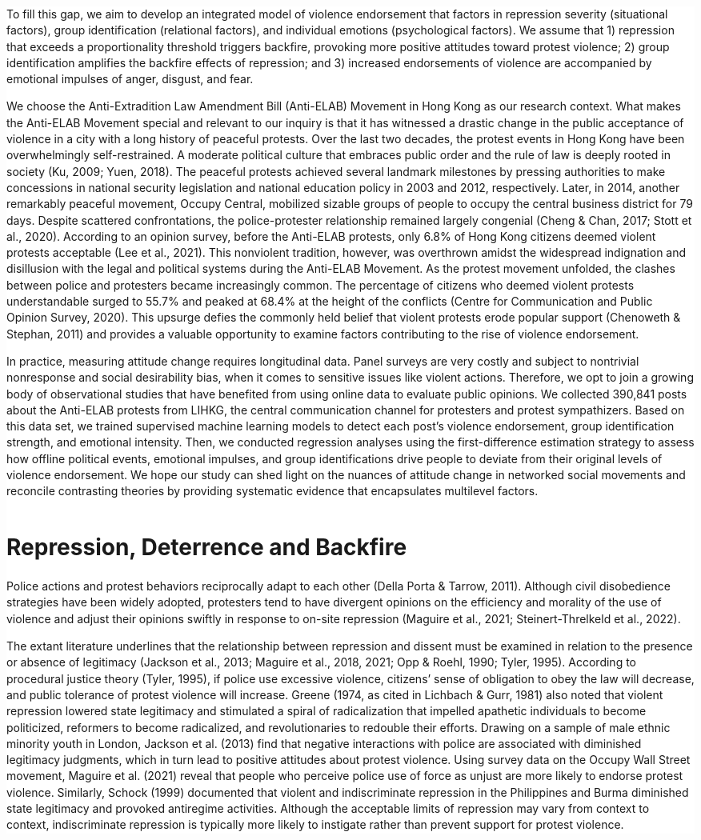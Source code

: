 To fill this gap, we aim to develop an integrated model of violence endorsement that factors in repression severity (situational factors), group identification (relational factors), and individual emotions (psychological factors). We assume that 1) repression that exceeds a proportionality threshold triggers backfire, provoking more positive attitudes toward protest violence; 2) group identification amplifies the backfire effects of repression; and 3) increased endorsements of violence are accompanied by emotional impulses of anger, disgust, and fear.

We choose the Anti-Extradition Law Amendment Bill (Anti-ELAB) Movement in Hong Kong as our research context. What makes the Anti-ELAB Movement special and relevant to our inquiry is that it has witnessed a drastic change in the public acceptance of violence in a city with a long history of peaceful protests. Over the last two decades, the protest events in Hong Kong have been overwhelmingly self-restrained. A moderate political culture that embraces public order and the rule of law is deeply rooted in society (Ku, 2009; Yuen, 2018). The peaceful protests achieved several landmark milestones by pressing authorities to make concessions in national security legislation and national education policy in 2003 and 2012, respectively. Later, in 2014, another remarkably peaceful movement, Occupy Central, mobilized sizable groups of people to occupy the central business district for 79 days. Despite scattered confrontations, the police-protester relationship remained largely congenial (Cheng & Chan, 2017; Stott et al., 2020). According to an opinion survey, before the Anti-ELAB protests, only $6 . 8 \%$ of Hong Kong citizens deemed violent protests acceptable (Lee et al., 2021). This nonviolent tradition, however, was overthrown amidst the widespread indignation and disillusion with the legal and political systems during the Anti-ELAB Movement. As the protest movement unfolded, the clashes between police and protesters became increasingly common. The percentage of citizens who deemed violent protests understandable surged to $5 5 . 7 \%$ and peaked at $6 8 . 4 \%$ at the height of the conflicts (Centre for Communication and Public Opinion Survey, 2020). This upsurge defies the commonly held belief that violent protests erode popular support (Chenoweth & Stephan, 2011) and provides a valuable opportunity to examine factors contributing to the rise of violence endorsement.

In practice, measuring attitude change requires longitudinal data. Panel surveys are very costly and subject to nontrivial nonresponse and social desirability bias, when it comes to sensitive issues like violent actions. Therefore, we opt to join a growing body of observational studies that have benefited from using online data to evaluate public opinions. We collected 390,841 posts about the Anti-ELAB protests from LIHKG, the central communication channel for protesters and protest sympathizers. Based on this data set, we trained supervised machine learning models to detect each post’s violence endorsement, group identification strength, and emotional intensity. Then, we conducted regression analyses using the first-difference estimation strategy to assess how offline political events, emotional impulses, and group identifications drive people to deviate from their original levels of violence endorsement. We hope our study can shed light on the nuances of attitude change in networked social movements and reconcile contrasting theories by providing systematic evidence that encapsulates multilevel factors.

# Repression, Deterrence and Backfire

Police actions and protest behaviors reciprocally adapt to each other (Della Porta & Tarrow, 2011). Although civil disobedience strategies have been widely adopted, protesters tend to have divergent opinions on the efficiency and morality of the use of violence and adjust their opinions swiftly in response to on-site repression (Maguire et al., 2021; Steinert-Threlkeld et al., 2022).

The extant literature underlines that the relationship between repression and dissent must be examined in relation to the presence or absence of legitimacy (Jackson et al., 2013; Maguire et al., 2018, 2021; Opp & Roehl, 1990; Tyler, 1995). According to procedural justice theory (Tyler, 1995), if police use excessive violence, citizens’ sense of obligation to obey the law will decrease, and public tolerance of protest violence will increase. Greene (1974, as cited in Lichbach & Gurr, 1981) also noted that violent repression lowered state legitimacy and stimulated a spiral of radicalization that impelled apathetic individuals to become politicized, reformers to become radicalized, and revolutionaries to redouble their efforts. Drawing on a sample of male ethnic minority youth in London, Jackson et al. (2013) find that negative interactions with police are associated with diminished legitimacy judgments, which in turn lead to positive attitudes about protest violence. Using survey data on the Occupy Wall Street movement, Maguire et al. (2021) reveal that people who perceive police use of force as unjust are more likely to endorse protest violence. Similarly, Schock (1999) documented that violent and indiscriminate repression in the Philippines and Burma diminished state legitimacy and provoked antiregime activities. Although the acceptable limits of repression may vary from context to context, indiscriminate repression is typically more likely to instigate rather than prevent support for protest violence.
